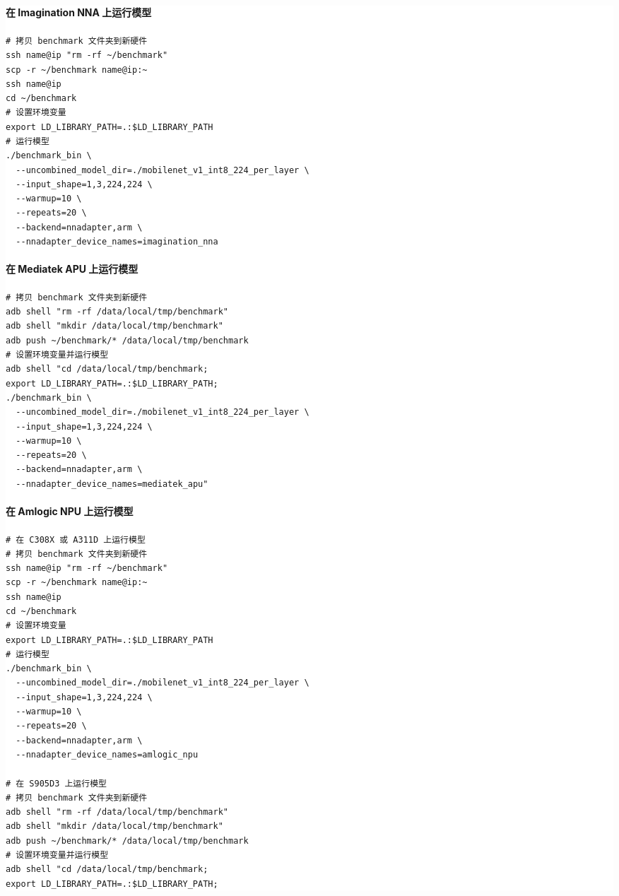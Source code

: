 #### 在 Imagination NNA 上运行模型
```shell
# 拷贝 benchmark 文件夹到新硬件
ssh name@ip "rm -rf ~/benchmark"
scp -r ~/benchmark name@ip:~
ssh name@ip
cd ~/benchmark
# 设置环境变量
export LD_LIBRARY_PATH=.:$LD_LIBRARY_PATH
# 运行模型
./benchmark_bin \
  --uncombined_model_dir=./mobilenet_v1_int8_224_per_layer \
  --input_shape=1,3,224,224 \
  --warmup=10 \
  --repeats=20 \
  --backend=nnadapter,arm \
  --nnadapter_device_names=imagination_nna
```

#### 在 Mediatek APU 上运行模型
```shell
# 拷贝 benchmark 文件夹到新硬件
adb shell "rm -rf /data/local/tmp/benchmark"
adb shell "mkdir /data/local/tmp/benchmark"
adb push ~/benchmark/* /data/local/tmp/benchmark
# 设置环境变量并运行模型
adb shell "cd /data/local/tmp/benchmark;
export LD_LIBRARY_PATH=.:$LD_LIBRARY_PATH;
./benchmark_bin \
  --uncombined_model_dir=./mobilenet_v1_int8_224_per_layer \
  --input_shape=1,3,224,224 \
  --warmup=10 \
  --repeats=20 \
  --backend=nnadapter,arm \
  --nnadapter_device_names=mediatek_apu"
```

#### 在 Amlogic NPU 上运行模型
```shell
# 在 C308X 或 A311D 上运行模型
# 拷贝 benchmark 文件夹到新硬件
ssh name@ip "rm -rf ~/benchmark"
scp -r ~/benchmark name@ip:~
ssh name@ip
cd ~/benchmark
# 设置环境变量
export LD_LIBRARY_PATH=.:$LD_LIBRARY_PATH
# 运行模型
./benchmark_bin \
  --uncombined_model_dir=./mobilenet_v1_int8_224_per_layer \
  --input_shape=1,3,224,224 \
  --warmup=10 \
  --repeats=20 \
  --backend=nnadapter,arm \
  --nnadapter_device_names=amlogic_npu

# 在 S905D3 上运行模型
# 拷贝 benchmark 文件夹到新硬件
adb shell "rm -rf /data/local/tmp/benchmark"
adb shell "mkdir /data/local/tmp/benchmark"
adb push ~/benchmark/* /data/local/tmp/benchmark
# 设置环境变量并运行模型
adb shell "cd /data/local/tmp/benchmark;
export LD_LIBRARY_PATH=.:$LD_LIBRARY_PATH;
```